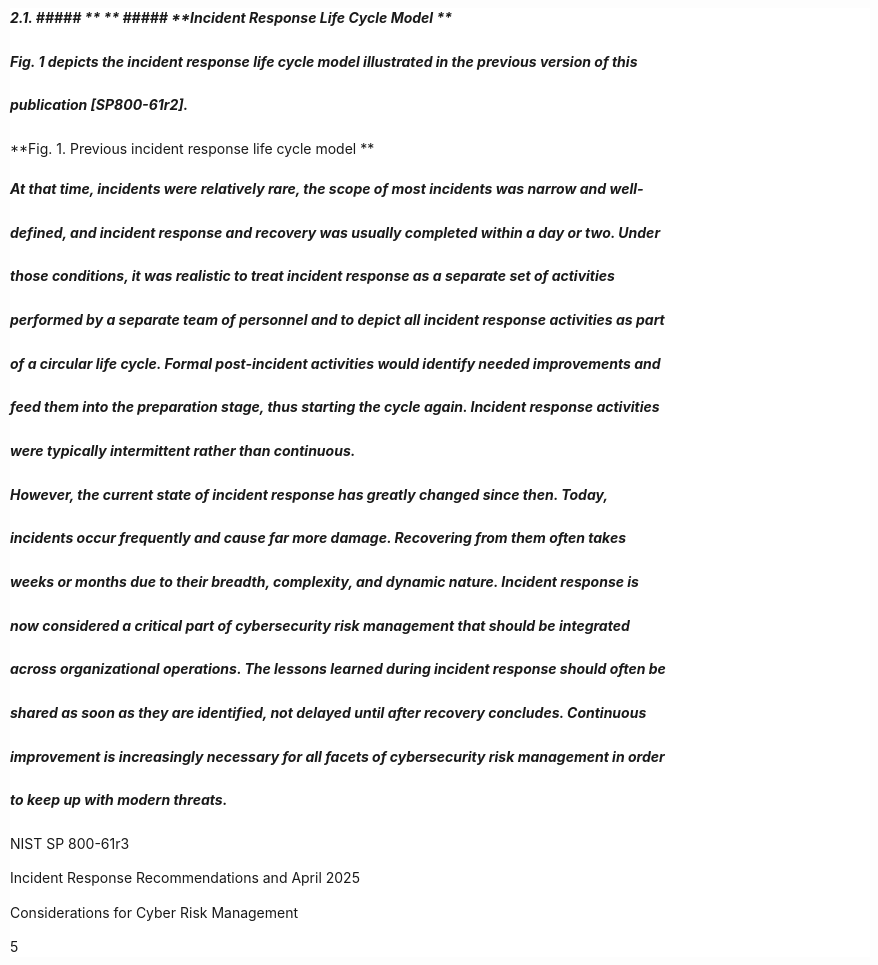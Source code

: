 ##### **2.1.** ##### ** ** ##### **Incident Response Life Cycle Model **

##### Fig. 1 depicts the incident response life cycle model illustrated in the previous version of this 
##### publication [SP800-61r2].  

#####  

**Fig. 1. Previous incident response life cycle model **

##### At that time, incidents were relatively rare, the scope of most incidents was narrow and well-
##### defined, and incident response and recovery was usually completed within a day or two. Under 
##### those conditions, it was realistic to treat incident response as a separate set of activities 
##### performed by a separate team of personnel and to depict all incident response activities as part 
##### of a circular life cycle. Formal post-incident activities would identify needed improvements and 
##### feed them into the preparation stage, thus starting the cycle again. Incident response activities 
##### were typically intermittent rather than continuous. 

##### However, the current state of incident response has greatly changed since then. Today, 
##### incidents occur frequently and cause far more damage. Recovering from them often takes 
##### weeks or months due to their breadth, complexity, and dynamic nature. Incident response is 
##### now considered a critical part of cybersecurity risk management that should be integrated 
##### across organizational operations. The lessons learned during incident response should often be 
##### shared as soon as they are identified, not delayed until after recovery concludes. Continuous 
##### improvement is increasingly necessary for all facets of cybersecurity risk management in order 
##### to keep up with modern threats.  

NIST SP 800-61r3 
 
Incident Response Recommendations and 
April 2025 
 
Considerations for Cyber Risk Management 
 

5 
